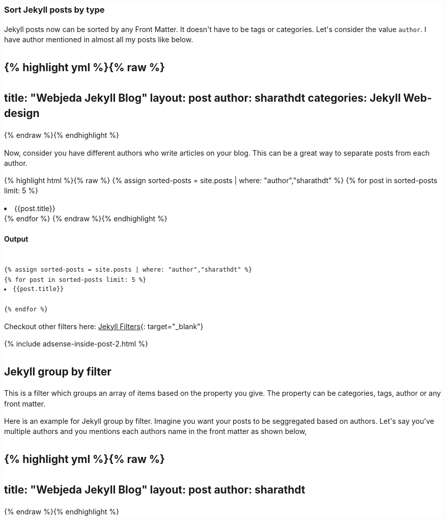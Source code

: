 
### Sort Jekyll posts by type
Jekyll posts now can be sorted by any Front Matter. It doesn't have to be tags or categories. Let's consider the value ``author``. I have author mentioned in almost all my posts like below.

{% highlight yml %}{% raw %}
---
title: "Webjeda Jekyll Blog"
layout: post
author: sharathdt
categories: Jekyll Web-design
---
{% endraw %}{% endhighlight %}

Now, consider you have different authors who write articles on your blog. This can be a great way to separate posts from each author.

{% highlight html %}{% raw %}
{% assign sorted-posts = site.posts | where: "author","sharathdt" %}
{% for post in sorted-posts limit: 5 %}
<li>{{post.title}}</li>
{% endfor %}
{% endraw %}{% endhighlight %}

#### Output
<pre><code>
{% assign sorted-posts = site.posts | where: "author","sharathdt" %}
{% for post in sorted-posts limit: 5 %}
<li>{{post.title}}</li>
{% endfor %}
</code></pre>

Checkout other filters here: [Jekyll Filters](https://jekyllrb.com/docs/templates/#filters){: target="_blank"}

{% include adsense-inside-post-2.html %}


## Jekyll group by filter
This is a filter which groups an array of items based on the property you give. The property can be categories, tags, author or any front matter.

Here is an example for Jekyll group by filter. Imagine you want your posts to be seggregated based on authors. Let's say you've multiple authors and you mentions each authors name in the front matter as shown below,

{% highlight yml %}{% raw %}
---
title: "Webjeda Jekyll Blog"
layout: post
author: sharathdt
---
{% endraw %}{% endhighlight %}

